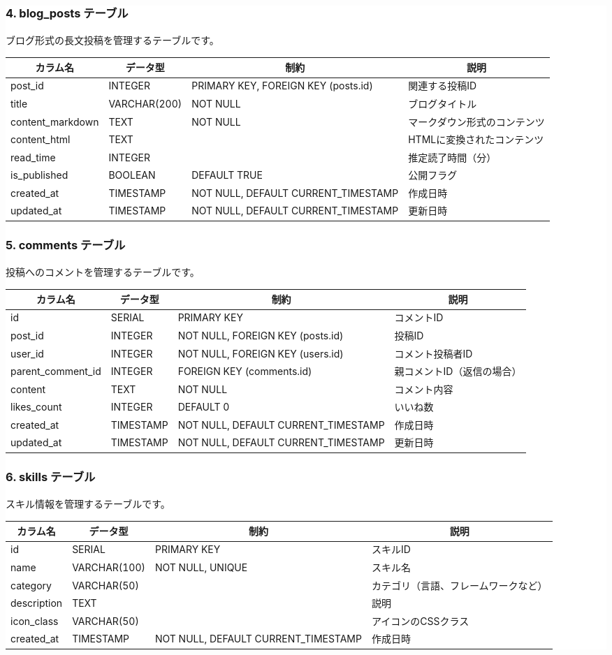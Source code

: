 ### 4. blog_posts テーブル

ブログ形式の長文投稿を管理するテーブルです。

| カラム名 | データ型 | 制約 | 説明 |
|----------|----------|------|------|
| post_id | INTEGER | PRIMARY KEY, FOREIGN KEY (posts.id) | 関連する投稿ID |
| title | VARCHAR(200) | NOT NULL | ブログタイトル |
| content_markdown | TEXT | NOT NULL | マークダウン形式のコンテンツ |
| content_html | TEXT | | HTMLに変換されたコンテンツ |
| read_time | INTEGER | | 推定読了時間（分） |
| is_published | BOOLEAN | DEFAULT TRUE | 公開フラグ |
| created_at | TIMESTAMP | NOT NULL, DEFAULT CURRENT_TIMESTAMP | 作成日時 |
| updated_at | TIMESTAMP | NOT NULL, DEFAULT CURRENT_TIMESTAMP | 更新日時 |

### 5. comments テーブル

投稿へのコメントを管理するテーブルです。

| カラム名 | データ型 | 制約 | 説明 |
|----------|----------|------|------|
| id | SERIAL | PRIMARY KEY | コメントID |
| post_id | INTEGER | NOT NULL, FOREIGN KEY (posts.id) | 投稿ID |
| user_id | INTEGER | NOT NULL, FOREIGN KEY (users.id) | コメント投稿者ID |
| parent_comment_id | INTEGER | FOREIGN KEY (comments.id) | 親コメントID（返信の場合） |
| content | TEXT | NOT NULL | コメント内容 |
| likes_count | INTEGER | DEFAULT 0 | いいね数 |
| created_at | TIMESTAMP | NOT NULL, DEFAULT CURRENT_TIMESTAMP | 作成日時 |
| updated_at | TIMESTAMP | NOT NULL, DEFAULT CURRENT_TIMESTAMP | 更新日時 |

### 6. skills テーブル

スキル情報を管理するテーブルです。

| カラム名 | データ型 | 制約 | 説明 |
|----------|----------|------|------|
| id | SERIAL | PRIMARY KEY | スキルID |
| name | VARCHAR(100) | NOT NULL, UNIQUE | スキル名 |
| category | VARCHAR(50) | | カテゴリ（言語、フレームワークなど） |
| description | TEXT | | 説明 |
| icon_class | VARCHAR(50) | | アイコンのCSSクラス |
| created_at | TIMESTAMP | NOT NULL, DEFAULT CURRENT_TIMESTAMP | 作成日時 |
